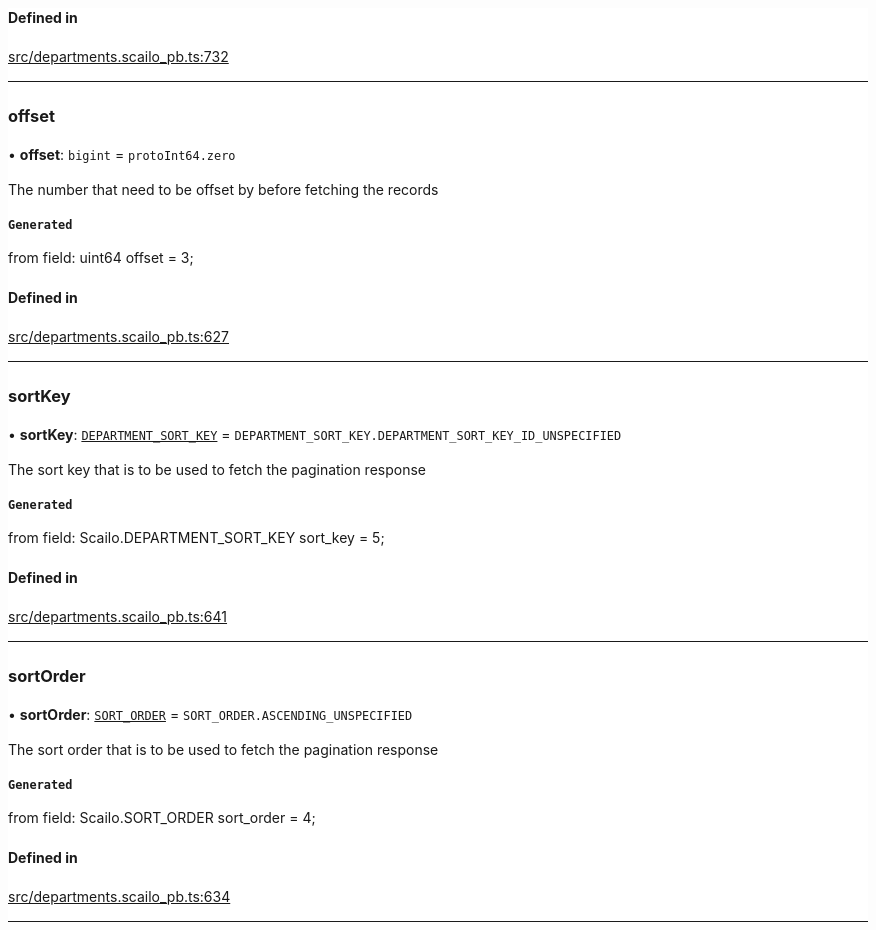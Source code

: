 #### Defined in

[src/departments.scailo_pb.ts:732](https://github.com/scailo/ts-sdk/blob/c10a36b57201dfa5903d4b53efa1e62aa6208936/src/departments.scailo_pb.ts#L732)

___

### offset

• **offset**: `bigint` = `protoInt64.zero`

The number that need to be offset by before fetching the records

**`Generated`**

from field: uint64 offset = 3;

#### Defined in

[src/departments.scailo_pb.ts:627](https://github.com/scailo/ts-sdk/blob/c10a36b57201dfa5903d4b53efa1e62aa6208936/src/departments.scailo_pb.ts#L627)

___

### sortKey

• **sortKey**: [`DEPARTMENT_SORT_KEY`](../enums/DEPARTMENT_SORT_KEY.md) = `DEPARTMENT_SORT_KEY.DEPARTMENT_SORT_KEY_ID_UNSPECIFIED`

The sort key that is to be used to fetch the pagination response

**`Generated`**

from field: Scailo.DEPARTMENT_SORT_KEY sort_key = 5;

#### Defined in

[src/departments.scailo_pb.ts:641](https://github.com/scailo/ts-sdk/blob/c10a36b57201dfa5903d4b53efa1e62aa6208936/src/departments.scailo_pb.ts#L641)

___

### sortOrder

• **sortOrder**: [`SORT_ORDER`](../enums/SORT_ORDER.md) = `SORT_ORDER.ASCENDING_UNSPECIFIED`

The sort order that is to be used to fetch the pagination response

**`Generated`**

from field: Scailo.SORT_ORDER sort_order = 4;

#### Defined in

[src/departments.scailo_pb.ts:634](https://github.com/scailo/ts-sdk/blob/c10a36b57201dfa5903d4b53efa1e62aa6208936/src/departments.scailo_pb.ts#L634)

___
